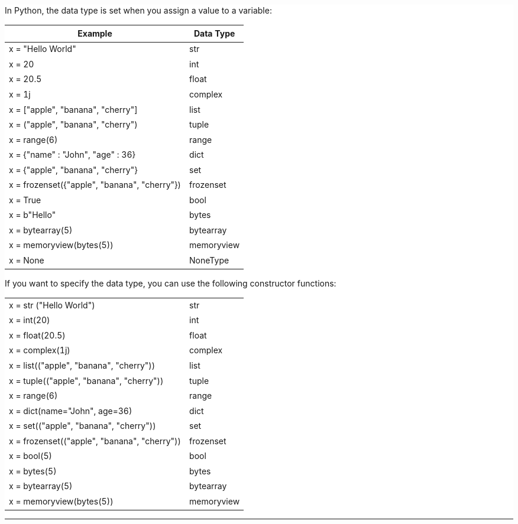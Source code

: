 In Python, the data type is set when you assign a value to a variable:

| Example                                      | Data Type  |
| -------------------------------------------- | ---------- |
| x = "Hello World"                            | str        |
| x = 20                                       | int        |
| x = 20.5                                     | float      |
| x = 1j                                       | complex    |
| x = ["apple", "banana", "cherry"]            | list       |
| x = ("apple", "banana", "cherry")            | tuple      |
| x = range(6)                                 | range      |
| x = {"name" : "John", "age" : 36}            | dict       |
| x = {"apple", "banana", "cherry"}            | set        |
| x = frozenset({"apple", "banana", "cherry"}) | frozenset  |
| x = True                                     | bool       |
| x = b"Hello"                                 | bytes      |
| x = bytearray(5)                             | bytearray  |
| x = memoryview(bytes(5))                     | memoryview |
| x = None                                     | NoneType   |

If you want to specify the data type, you can use the following constructor functions:

|                                              |            |
| -------------------------------------------- | ---------- |
| x = str ("Hello World")                      | str        |
| x = int(20)                                  | int        |
| x = float(20.5)                              | float      |
| x = complex(1j)                              | complex    |
| x = list(("apple", "banana", "cherry"))      | list       |
| x = tuple(("apple", "banana", "cherry"))     | tuple      |
| x = range(6)                                 | range      |
| x = dict(name="John", age=36)                | dict       |
| x = set(("apple", "banana", "cherry"))       | set        |
| x = frozenset(("apple", "banana", "cherry")) | frozenset  |
| x = bool(5)                                  | bool       |
| x = bytes(5)                                 | bytes      |
| x = bytearray(5)                             | bytearray  |
| x = memoryview(bytes(5))                     | memoryview |

---